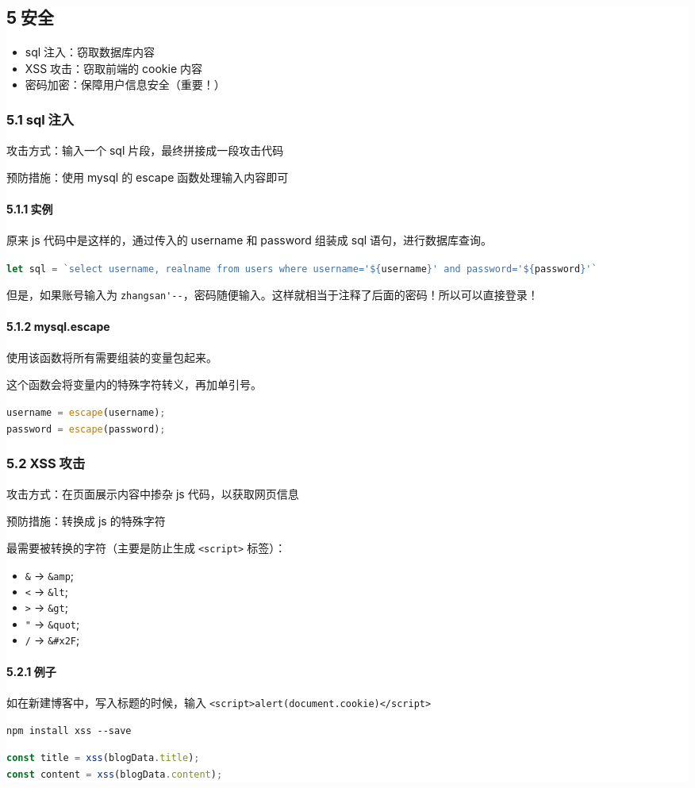 ## 5 安全

- sql 注入：窃取数据库内容
- XSS 攻击：窃取前端的 cookie 内容
- 密码加密：保障用户信息安全（重要！）

### 5.1 sql 注入

攻击方式：输入一个 sql 片段，最终拼接成一段攻击代码

预防措施：使用 mysql 的 escape 函数处理输入内容即可

#### 5.1.1 实例

原来 js 代码中是这样的，通过传入的 username 和 password 组装成 sql 语句，进行数据库查询。
```js
let sql = `select username, realname from users where username='${username}' and password='${password}'`
```
但是，如果账号输入为 `zhangsan'--`，密码随便输入。这样就相当于注释了后面的密码！所以可以直接登录！

#### 5.1.2 mysql.escape

使用该函数将所有需要组装的变量包起来。

这个函数会将变量内的特殊字符转义，再加单引号。

```js
username = escape(username);
password = escape(password);
```

### 5.2 XSS 攻击

攻击方式：在页面展示内容中掺杂 js 代码，以获取网页信息

预防措施：转换成 js 的特殊字符

最需要被转换的字符（主要是防止生成 `<script>` 标签）：
- `&` -> `&amp`;
- `<` -> `&lt`;
- `>` -> `&gt`;
- `"` -> `&quot`;
- `/` -> `&#x2F`;

#### 5.2.1 例子

如在新建博客中，写入标题的时候，输入 `<script>alert(document.cookie)</script>`

```
npm install xss --save
```
```js
const title = xss(blogData.title);
const content = xss(blogData.content);
```
